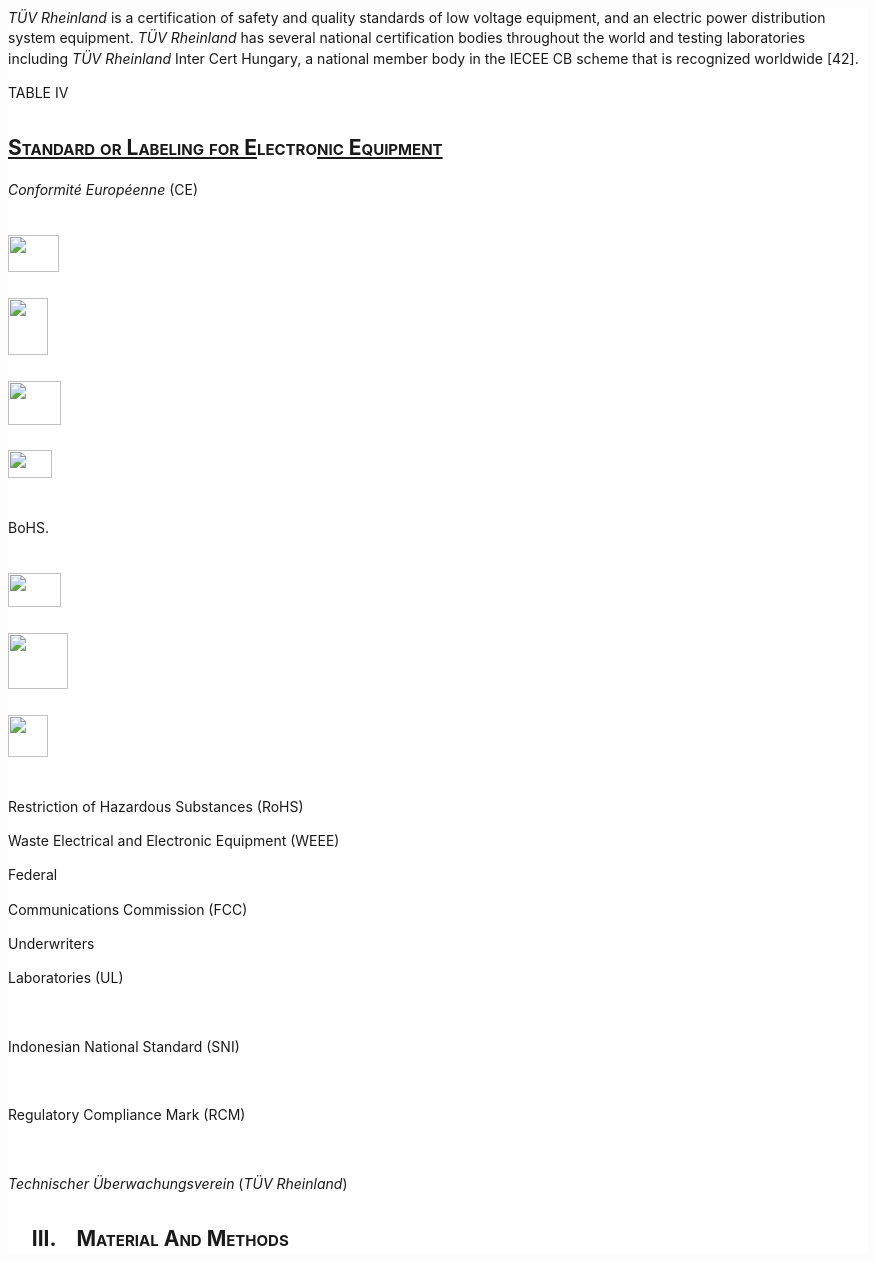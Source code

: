 <p><span class="font6" style="font-style:italic;">TÜV Rheinland</span><span class="font6"> is a certification of safety and quality standards of low voltage equipment, and an electric power distribution system equipment. </span><span class="font6" style="font-style:italic;">TÜV Rheinland</span><span class="font6"> has several national certification bodies throughout the world and testing laboratories including </span><span class="font6" style="font-style:italic;">TÜV Rheinland</span><span class="font6"> Inter Cert Hungary, a national member body in the IECEE CB scheme that is recognized worldwide [42].</span></p>
<p><span class="font4">TABLE IV</span></p>
<h2><a name="bookmark12"></a><span class="font6" style="font-variant:small-caps;text-decoration:underline;"><a name="bookmark13"></a>Standard or Labeling for E</span><span class="font6" style="font-variant:small-caps;">lectro</span><span class="font6" style="font-variant:small-caps;text-decoration:underline;">nic Equipment</span></h2>
<div>
<p><span class="font4" style="font-style:italic;">Conformité Européenne </span><span class="font4">(CE)</span></p>
</div><br clear="all">
<div><img src="https://jurnal.harianregional.com/media/57453-1.png" alt="" style="width:38pt;height:28pt;">
</div><br clear="all">
<div><img src="https://jurnal.harianregional.com/media/57453-2.jpg" alt="" style="width:30pt;height:43pt;">
</div><br clear="all">
<div><img src="https://jurnal.harianregional.com/media/57453-3.jpg" alt="" style="width:40pt;height:33pt;">
</div><br clear="all">
<div><img src="https://jurnal.harianregional.com/media/57453-4.png" alt="" style="width:33pt;height:21pt;">
</div><br clear="all">
<div>
<p><span class="font3">BoHS.</span></p>
</div><br clear="all">
<div><img src="https://jurnal.harianregional.com/media/57453-5.jpg" alt="" style="width:40pt;height:26pt;">
</div><br clear="all">
<div><img src="https://jurnal.harianregional.com/media/57453-6.png" alt="" style="width:45pt;height:42pt;">
</div><br clear="all">
<div><img src="https://jurnal.harianregional.com/media/57453-7.jpg" alt="" style="width:30pt;height:32pt;">
</div><br clear="all">
<p><span class="font4">Restriction of Hazardous Substances (RoHS)</span></p>
<p><span class="font4">Waste Electrical and Electronic Equipment (WEEE)</span></p>
<p><span class="font4">Federal</span></p>
<p><span class="font4">Communications Commission (FCC)</span></p>
<div>
<p><span class="font4">Underwriters</span></p>
<p><span class="font4">Laboratories (UL)</span></p>
</div><br clear="all">
<div>
<p><span class="font4">Indonesian National Standard (SNI)</span></p>
</div><br clear="all">
<div>
<p><span class="font4">Regulatory Compliance Mark (RCM)</span></p>
</div><br clear="all">
<p><span class="font4" style="font-style:italic;">Technischer Überwachungsverein </span><span class="font4">(</span><span class="font4" style="font-style:italic;">TÜV Rheinland</span><span class="font4">)</span></p>
<ul style="list-style:none;"><li>
<h2><a name="bookmark14"></a><span class="font6"><a name="bookmark15"></a>III.</span><span class="font5" style="font-variant:small-caps;"> &nbsp;&nbsp;&nbsp;M</span><span class="font6" style="font-variant:small-caps;">aterial </span><span class="font5" style="font-variant:small-caps;">A</span><span class="font6" style="font-variant:small-caps;">nd </span><span class="font5" style="font-variant:small-caps;">M</span><span class="font6" style="font-variant:small-caps;">ethods</span></h2></li></ul>